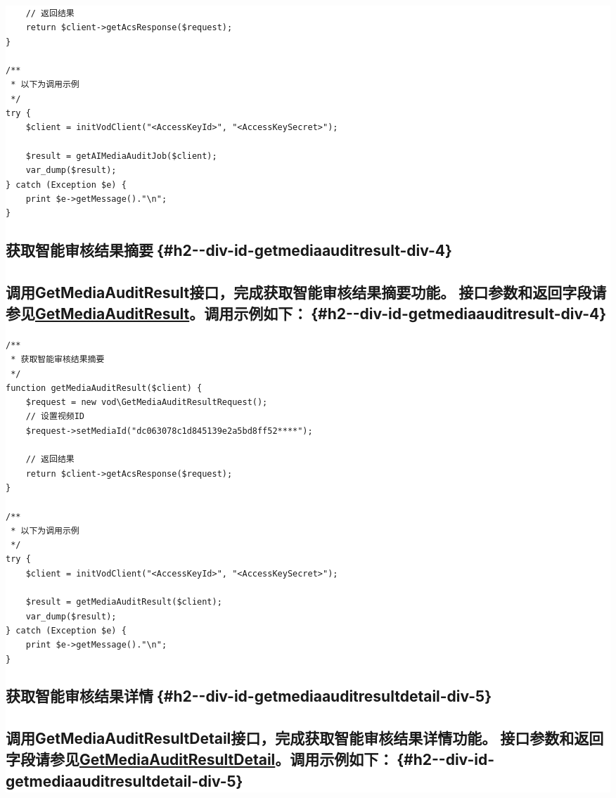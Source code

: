         // 返回结果
        return $client->getAcsResponse($request);
    }
    
    /**
     * 以下为调用示例
     */
    try {
        $client = initVodClient("<AccessKeyId>", "<AccessKeySecret>");
    
        $result = getAIMediaAuditJob($client);
        var_dump($result);
    } catch (Exception $e) {
        print $e->getMessage()."\n";
    }



获取智能审核结果摘要 {#h2--div-id-getmediaauditresult-div-4}
--------------------------------------------------

调用GetMediaAuditResult接口，完成获取智能审核结果摘要功能。
接口参数和返回字段请参见[GetMediaAuditResult](/cn.zh-CN/服务端API/媒体审核/智能审核/获取智能审核结果摘要.md)。调用示例如下： {#h2--div-id-getmediaauditresult-div-4}
----------------------------------------------------------------------------------------------------------------------------------------------------------------------------------------------------

    /**
     * 获取智能审核结果摘要
     */
    function getMediaAuditResult($client) {
        $request = new vod\GetMediaAuditResultRequest();
        // 设置视频ID
        $request->setMediaId("dc063078c1d845139e2a5bd8ff52****");
    
        // 返回结果
        return $client->getAcsResponse($request);
    }
    
    /**
     * 以下为调用示例
     */
    try {
        $client = initVodClient("<AccessKeyId>", "<AccessKeySecret>");
    
        $result = getMediaAuditResult($client);
        var_dump($result);
    } catch (Exception $e) {
        print $e->getMessage()."\n";
    }



获取智能审核结果详情 {#h2--div-id-getmediaauditresultdetail-div-5}
--------------------------------------------------------

调用GetMediaAuditResultDetail接口，完成获取智能审核结果详情功能。
接口参数和返回字段请参见[GetMediaAuditResultDetail](/cn.zh-CN/服务端API/媒体审核/智能审核/获取智能审核结果详情.md)。调用示例如下： {#h2--div-id-getmediaauditresultdetail-div-5}
----------------------------------------------------------------------------------------------------------------------------------------------------------------------------------------------------------------------
